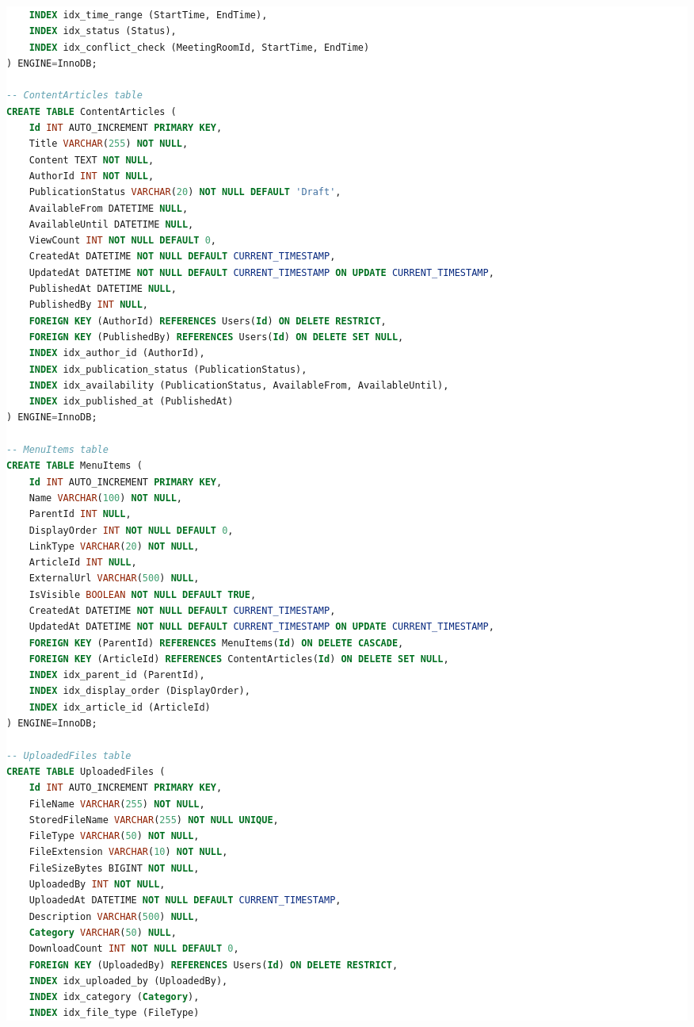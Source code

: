```sql
    INDEX idx_time_range (StartTime, EndTime),
    INDEX idx_status (Status),
    INDEX idx_conflict_check (MeetingRoomId, StartTime, EndTime)
) ENGINE=InnoDB;

-- ContentArticles table
CREATE TABLE ContentArticles (
    Id INT AUTO_INCREMENT PRIMARY KEY,
    Title VARCHAR(255) NOT NULL,
    Content TEXT NOT NULL,
    AuthorId INT NOT NULL,
    PublicationStatus VARCHAR(20) NOT NULL DEFAULT 'Draft',
    AvailableFrom DATETIME NULL,
    AvailableUntil DATETIME NULL,
    ViewCount INT NOT NULL DEFAULT 0,
    CreatedAt DATETIME NOT NULL DEFAULT CURRENT_TIMESTAMP,
    UpdatedAt DATETIME NOT NULL DEFAULT CURRENT_TIMESTAMP ON UPDATE CURRENT_TIMESTAMP,
    PublishedAt DATETIME NULL,
    PublishedBy INT NULL,
    FOREIGN KEY (AuthorId) REFERENCES Users(Id) ON DELETE RESTRICT,
    FOREIGN KEY (PublishedBy) REFERENCES Users(Id) ON DELETE SET NULL,
    INDEX idx_author_id (AuthorId),
    INDEX idx_publication_status (PublicationStatus),
    INDEX idx_availability (PublicationStatus, AvailableFrom, AvailableUntil),
    INDEX idx_published_at (PublishedAt)
) ENGINE=InnoDB;

-- MenuItems table
CREATE TABLE MenuItems (
    Id INT AUTO_INCREMENT PRIMARY KEY,
    Name VARCHAR(100) NOT NULL,
    ParentId INT NULL,
    DisplayOrder INT NOT NULL DEFAULT 0,
    LinkType VARCHAR(20) NOT NULL,
    ArticleId INT NULL,
    ExternalUrl VARCHAR(500) NULL,
    IsVisible BOOLEAN NOT NULL DEFAULT TRUE,
    CreatedAt DATETIME NOT NULL DEFAULT CURRENT_TIMESTAMP,
    UpdatedAt DATETIME NOT NULL DEFAULT CURRENT_TIMESTAMP ON UPDATE CURRENT_TIMESTAMP,
    FOREIGN KEY (ParentId) REFERENCES MenuItems(Id) ON DELETE CASCADE,
    FOREIGN KEY (ArticleId) REFERENCES ContentArticles(Id) ON DELETE SET NULL,
    INDEX idx_parent_id (ParentId),
    INDEX idx_display_order (DisplayOrder),
    INDEX idx_article_id (ArticleId)
) ENGINE=InnoDB;

-- UploadedFiles table
CREATE TABLE UploadedFiles (
    Id INT AUTO_INCREMENT PRIMARY KEY,
    FileName VARCHAR(255) NOT NULL,
    StoredFileName VARCHAR(255) NOT NULL UNIQUE,
    FileType VARCHAR(50) NOT NULL,
    FileExtension VARCHAR(10) NOT NULL,
    FileSizeBytes BIGINT NOT NULL,
    UploadedBy INT NOT NULL,
    UploadedAt DATETIME NOT NULL DEFAULT CURRENT_TIMESTAMP,
    Description VARCHAR(500) NULL,
    Category VARCHAR(50) NULL,
    DownloadCount INT NOT NULL DEFAULT 0,
    FOREIGN KEY (UploadedBy) REFERENCES Users(Id) ON DELETE RESTRICT,
    INDEX idx_uploaded_by (UploadedBy),
    INDEX idx_category (Category),
    INDEX idx_file_type (FileType)
```